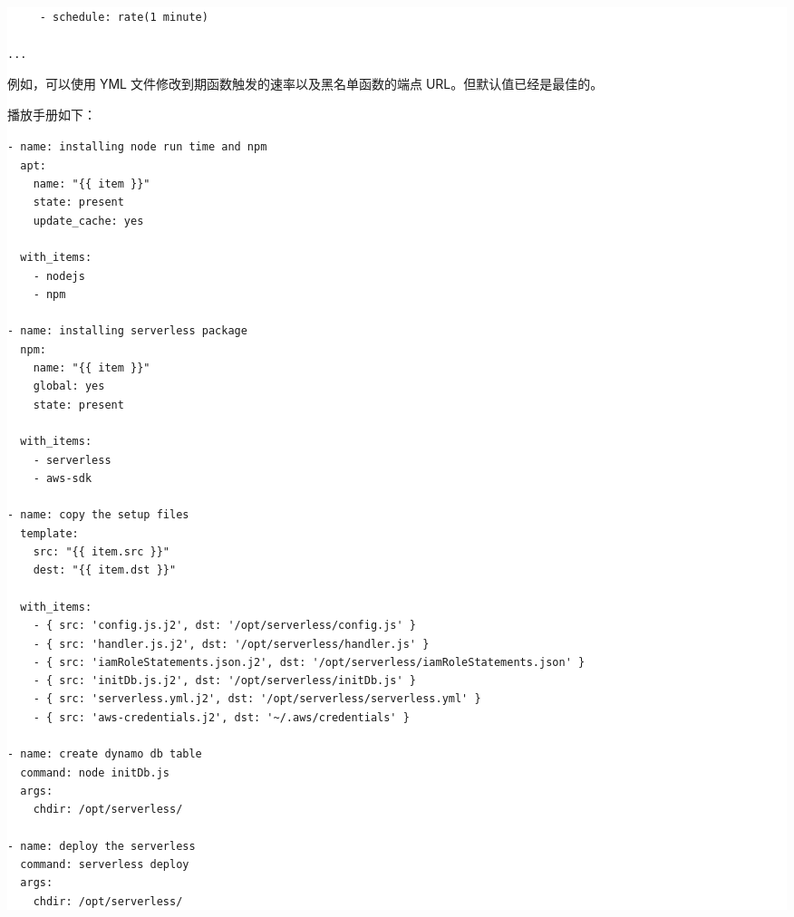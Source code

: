 ```
     - schedule: rate(1 minute)

...
```

例如，可以使用 YML 文件修改到期函数触发的速率以及黑名单函数的端点 URL。但默认值已经是最佳的。

播放手册如下：

```
- name: installing node run time and npm
  apt:
    name: "{{ item }}"
    state: present
    update_cache: yes

  with_items:
    - nodejs
    - npm

- name: installing serverless package
  npm:
    name: "{{ item }}"
    global: yes
    state: present

  with_items:
    - serverless
    - aws-sdk

- name: copy the setup files
  template:
    src: "{{ item.src }}"
    dest: "{{ item.dst }}"

  with_items:
    - { src: 'config.js.j2', dst: '/opt/serverless/config.js' }
    - { src: 'handler.js.j2', dst: '/opt/serverless/handler.js' }
    - { src: 'iamRoleStatements.json.j2', dst: '/opt/serverless/iamRoleStatements.json' }
    - { src: 'initDb.js.j2', dst: '/opt/serverless/initDb.js' }
    - { src: 'serverless.yml.j2', dst: '/opt/serverless/serverless.yml' }
    - { src: 'aws-credentials.j2', dst: '~/.aws/credentials' }

- name: create dynamo db table
  command: node initDb.js
  args:
    chdir: /opt/serverless/

- name: deploy the serverless
  command: serverless deploy
  args:
    chdir: /opt/serverless/
```
